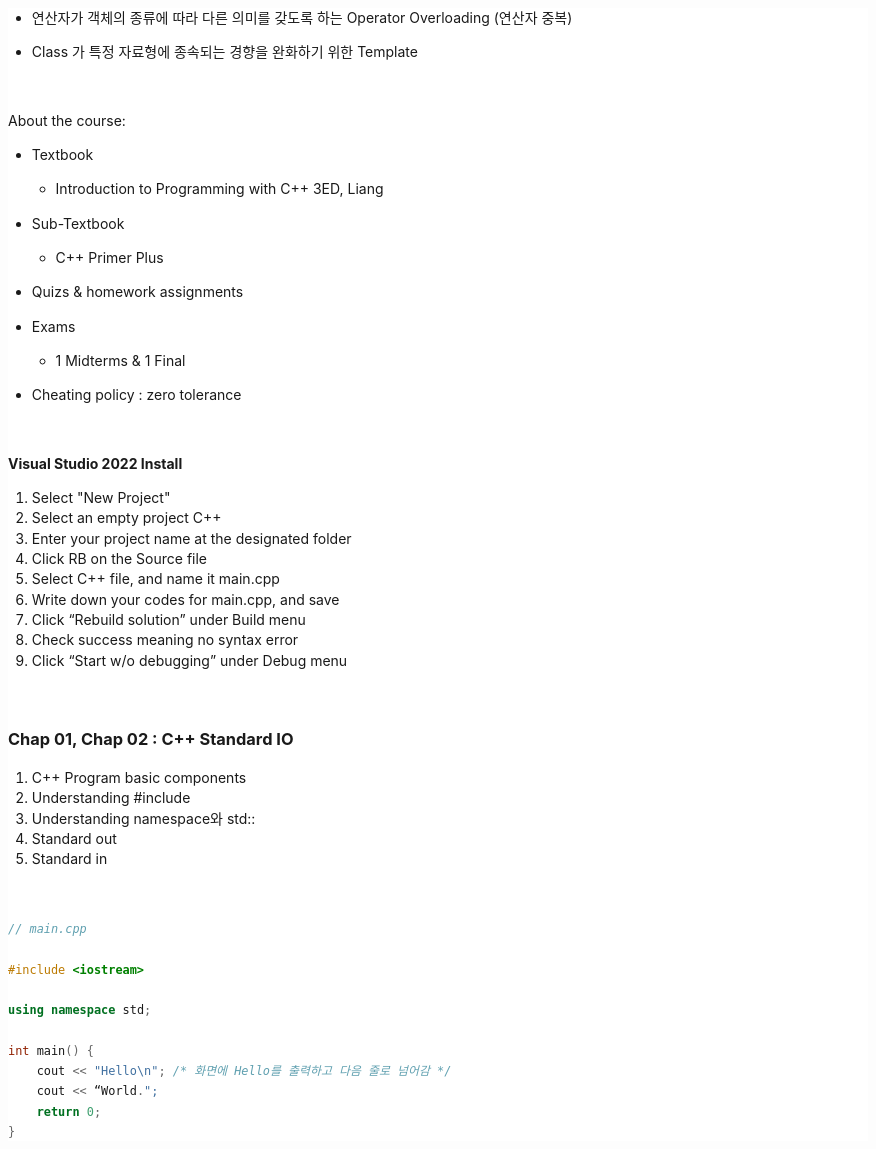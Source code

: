 - 연산자가 객체의 종류에 따라 다른 의미를 갖도록 하는 Operator Overloading (연산자 중복)

- Class 가 특정 자료형에 종속되는 경향을 완화하기 위한 Template

<br>

About the course: 

- Textbook
	- Introduction to Programming with C++ 3ED, Liang
- Sub-Textbook
	- C++ Primer Plus
- Quizs & homework assignments
  
- Exams
	- 1 Midterms & 1 Final

- Cheating policy : zero tolerance

<br>

**Visual Studio 2022 Install** 

1. Select "New Project"
2. Select an empty project C++
3. Enter your project name at the designated folder
4. Click RB on the Source file
5. Select C++ file, and name it main.cpp
6. Write down your codes for main.cpp, and save
7. Click “Rebuild solution” under Build menu
8. Check success meaning no syntax error 
9. Click “Start w/o debugging” under Debug menu

<br>

### Chap 01, Chap 02 : C++ Standard IO

1. C++ Program basic components 
2. Understanding #include <iostream> 
3. Understanding namespace와 std::
4. Standard out
5. Standard in

<br>

```cpp
// main.cpp

#include <iostream> 

using namespace std;

int main() {
	cout << "Hello\n"; /* 화면에 Hello를 출력하고 다음 줄로 넘어감 */
	cout << “World.";
	return 0; 
}

```
